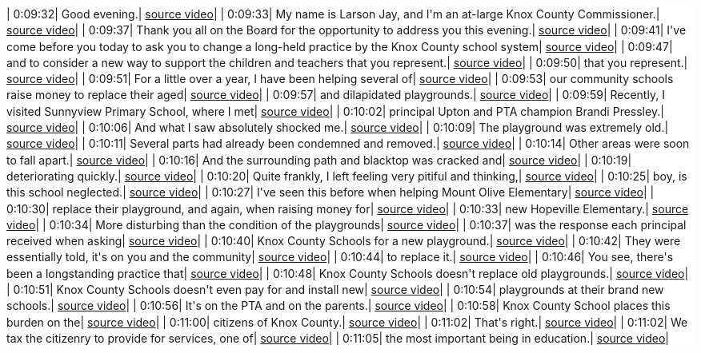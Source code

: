 | 0:09:32| Good evening.| [source video](https://archive.org/details/school-board-264-220309?start=572)|
| 0:09:33| My name is Larson Jay, and I'm an at-large Knox County Commissioner.| [source video](https://archive.org/details/school-board-264-220309?start=573)|
| 0:09:37| Thank you all on the Board for the opportunity to address you this evening.| [source video](https://archive.org/details/school-board-264-220309?start=577)|
| 0:09:41| I've come before you today to ask you to change a long-held practice by the Knox County school system| [source video](https://archive.org/details/school-board-264-220309?start=581)|
| 0:09:47| and to consider a new way to support the children and teachers that you represent.| [source video](https://archive.org/details/school-board-264-220309?start=587)|
| 0:09:50| that you represent.| [source video](https://archive.org/details/school-board-264-220309?start=590)|
| 0:09:51| For a little over a year, I have been helping several of| [source video](https://archive.org/details/school-board-264-220309?start=591)|
| 0:09:53| our community schools raise money to replace their aged| [source video](https://archive.org/details/school-board-264-220309?start=593)|
| 0:09:57| and dilapidated playgrounds.| [source video](https://archive.org/details/school-board-264-220309?start=597)|
| 0:09:59| Recently, I visited Sunnyview Primary School, where I met| [source video](https://archive.org/details/school-board-264-220309?start=599)|
| 0:10:02| principal Upton and PTA champion Brandi Pressley.| [source video](https://archive.org/details/school-board-264-220309?start=602)|
| 0:10:06| And what I saw absolutely shocked me.| [source video](https://archive.org/details/school-board-264-220309?start=606)|
| 0:10:09| The playground was extremely old.| [source video](https://archive.org/details/school-board-264-220309?start=609)|
| 0:10:11| Several parts had already been condemned and removed.| [source video](https://archive.org/details/school-board-264-220309?start=611)|
| 0:10:14| Other areas were soon to fall apart.| [source video](https://archive.org/details/school-board-264-220309?start=614)|
| 0:10:16| And the surrounding path and blacktop was cracked and| [source video](https://archive.org/details/school-board-264-220309?start=616)|
| 0:10:19| deteriorating quickly.| [source video](https://archive.org/details/school-board-264-220309?start=619)|
| 0:10:20| Quite frankly, I left feeling very pitiful and thinking,| [source video](https://archive.org/details/school-board-264-220309?start=620)|
| 0:10:25| boy, is this school neglected.| [source video](https://archive.org/details/school-board-264-220309?start=625)|
| 0:10:27| I've seen this before when helping Mount Olive Elementary| [source video](https://archive.org/details/school-board-264-220309?start=627)|
| 0:10:30| replace their playground, and again, when raising money for| [source video](https://archive.org/details/school-board-264-220309?start=630)|
| 0:10:33| new Hopeville Elementary.| [source video](https://archive.org/details/school-board-264-220309?start=633)|
| 0:10:34| More disturbing than the condition of the playgrounds| [source video](https://archive.org/details/school-board-264-220309?start=634)|
| 0:10:37| was the response each principal received when asking| [source video](https://archive.org/details/school-board-264-220309?start=637)|
| 0:10:40| Knox County Schools for a new playground.| [source video](https://archive.org/details/school-board-264-220309?start=640)|
| 0:10:42| They were essentially told, it's on you and the community| [source video](https://archive.org/details/school-board-264-220309?start=642)|
| 0:10:44| to replace it.| [source video](https://archive.org/details/school-board-264-220309?start=644)|
| 0:10:46| You see, there's been a longstanding practice that| [source video](https://archive.org/details/school-board-264-220309?start=646)|
| 0:10:48| Knox County Schools doesn't replace old playgrounds.| [source video](https://archive.org/details/school-board-264-220309?start=648)|
| 0:10:51| Knox County Schools doesn't even pay for and install new| [source video](https://archive.org/details/school-board-264-220309?start=651)|
| 0:10:54| playgrounds at their brand new schools.| [source video](https://archive.org/details/school-board-264-220309?start=654)|
| 0:10:56| It's on the PTA and on the parents.| [source video](https://archive.org/details/school-board-264-220309?start=656)|
| 0:10:58| Knox County School places this burden on the| [source video](https://archive.org/details/school-board-264-220309?start=658)|
| 0:11:00| citizens of Knox County.| [source video](https://archive.org/details/school-board-264-220309?start=660)|
| 0:11:02| That's right.| [source video](https://archive.org/details/school-board-264-220309?start=662)|
| 0:11:02| We tax the citizenry to provide for services, one of| [source video](https://archive.org/details/school-board-264-220309?start=662)|
| 0:11:05| the most important being in education.| [source video](https://archive.org/details/school-board-264-220309?start=665)|